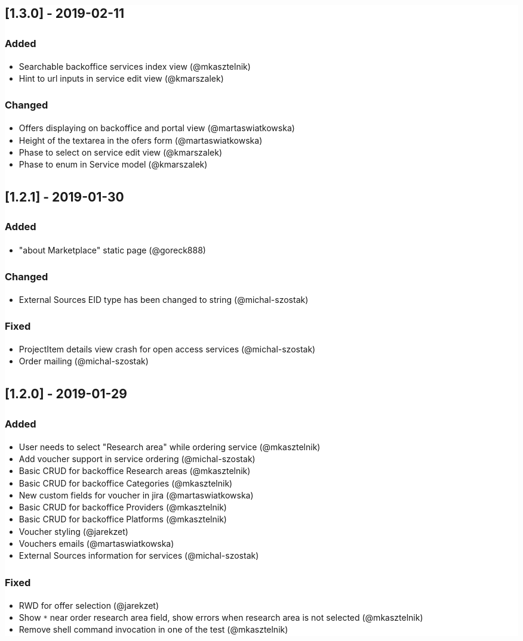 ## [1.3.0] - 2019-02-11

### Added

- Searchable backoffice services index view (@mkasztelnik)
- Hint to url inputs in service edit view (@kmarszalek)

### Changed

- Offers displaying on backoffice and portal view (@martaswiatkowska)
- Height of the textarea in the ofers form (@martaswiatkowska)
- Phase to select on service edit view (@kmarszalek)
- Phase to enum in Service model (@kmarszalek)

## [1.2.1] - 2019-01-30

### Added

- "about Marketplace" static page (@goreck888)

### Changed

- External Sources EID type has been changed to string (@michal-szostak)

### Fixed

- ProjectItem details view crash for open access services (@michal-szostak)
- Order mailing (@michal-szostak)

## [1.2.0] - 2019-01-29

### Added

- User needs to select "Research area" while ordering service (@mkasztelnik)
- Add voucher support in service ordering (@michal-szostak)
- Basic CRUD for backoffice Research areas (@mkasztelnik)
- Basic CRUD for backoffice Categories (@mkasztelnik)
- New custom fields for voucher in jira (@martaswiatkowska)
- Basic CRUD for backoffice Providers (@mkasztelnik)
- Basic CRUD for backoffice Platforms (@mkasztelnik)
- Voucher styling (@jarekzet)
- Vouchers emails (@martaswiatkowska)
- External Sources information for services (@michal-szostak)

### Fixed

- RWD for offer selection (@jarekzet)
- Show `*` near order research area field, show errors when research area is not
  selected (@mkasztelnik)
- Remove shell command invocation in one of the test (@mkasztelnik)

